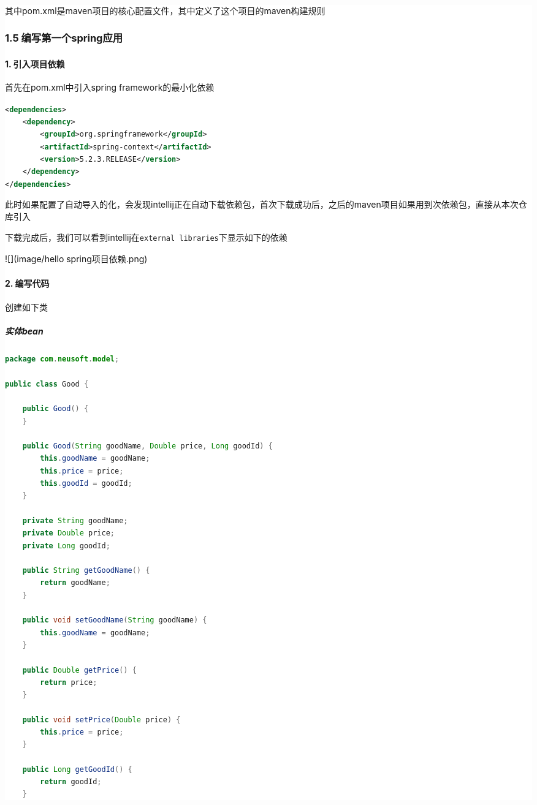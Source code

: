 其中pom.xml是maven项目的核心配置文件，其中定义了这个项目的maven构建规则

### 1.5 编写第一个spring应用

#### 1. 引入项目依赖

首先在pom.xml中引入spring framework的最小化依赖

```xml
<dependencies>
    <dependency>
        <groupId>org.springframework</groupId>
        <artifactId>spring-context</artifactId>
        <version>5.2.3.RELEASE</version>
    </dependency>
</dependencies>
```

此时如果配置了自动导入的化，会发现intellij正在自动下载依赖包，首次下载成功后，之后的maven项目如果用到次依赖包，直接从本次仓库引入

​	下载完成后，我们可以看到intellij在```external libraries```下显示如下的依赖

![](image/hello spring项目依赖.png)

#### 2. 编写代码

创建如下类

##### 实体bean

```java
package com.neusoft.model;

public class Good {

    public Good() {
    }

    public Good(String goodName, Double price, Long goodId) {
        this.goodName = goodName;
        this.price = price;
        this.goodId = goodId;
    }

    private String goodName;
    private Double price;
    private Long goodId;

    public String getGoodName() {
        return goodName;
    }

    public void setGoodName(String goodName) {
        this.goodName = goodName;
    }

    public Double getPrice() {
        return price;
    }

    public void setPrice(Double price) {
        this.price = price;
    }

    public Long getGoodId() {
        return goodId;
    }
```
